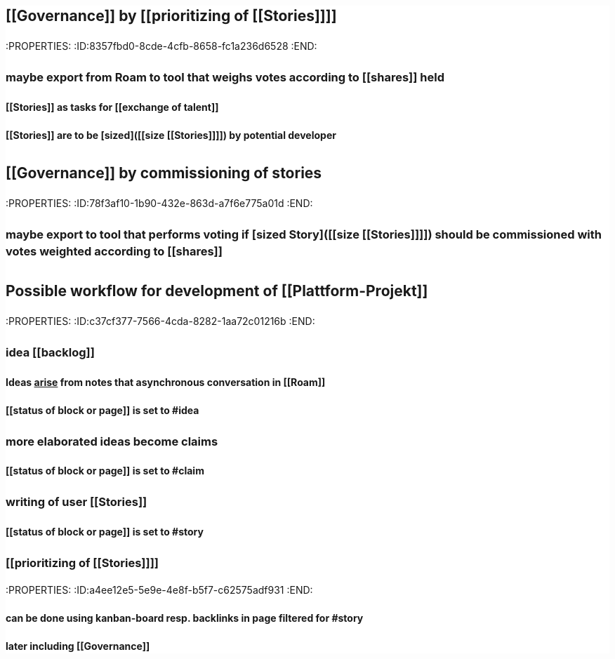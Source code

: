 ## [[Governance]] by [[prioritizing of [[Stories]]]]
:PROPERTIES:
:ID:8357fbd0-8cde-4cfb-8658-fc1a236d6528
:END:
### maybe export from Roam to tool that weighs votes according to [[shares]] held
#### [[Stories]] as tasks for [[exchange of talent]]

#### [[Stories]] are to be [sized]([[size [[Stories]]]]) by potential developer

## [[Governance]] by commissioning of stories
:PROPERTIES:
:ID:78f3af10-1b90-432e-863d-a7f6e775a01d
:END:
### maybe export to tool that performs voting if [sized Story]([[size [[Stories]]]]) should be commissioned with votes weighted according to [[shares]]

## **Possible workflow** for development of [[Plattform-Projekt]]
:PROPERTIES:
:ID:c37cf377-7566-4cda-8282-1aa72c01216b
:END:
### idea [[backlog]]
#### Ideas [arise](((6a5b071a-526d-4dfd-83d3-d2837727cf9f))) from notes that asynchronous conversation in [[Roam]]

#### [[status of block or page]] is set to #idea

### more elaborated ideas become claims
#### [[status of block or page]] is set to #claim

### writing of user [[Stories]]
#### [[status of block or page]] is set to #story

### [[prioritizing of [[Stories]]]]
:PROPERTIES:
:ID:a4ee12e5-5e9e-4e8f-b5f7-c62575adf931
:END:
#### can be done using kanban-board resp. backlinks in page filtered for #story

#### later including [[Governance]]
